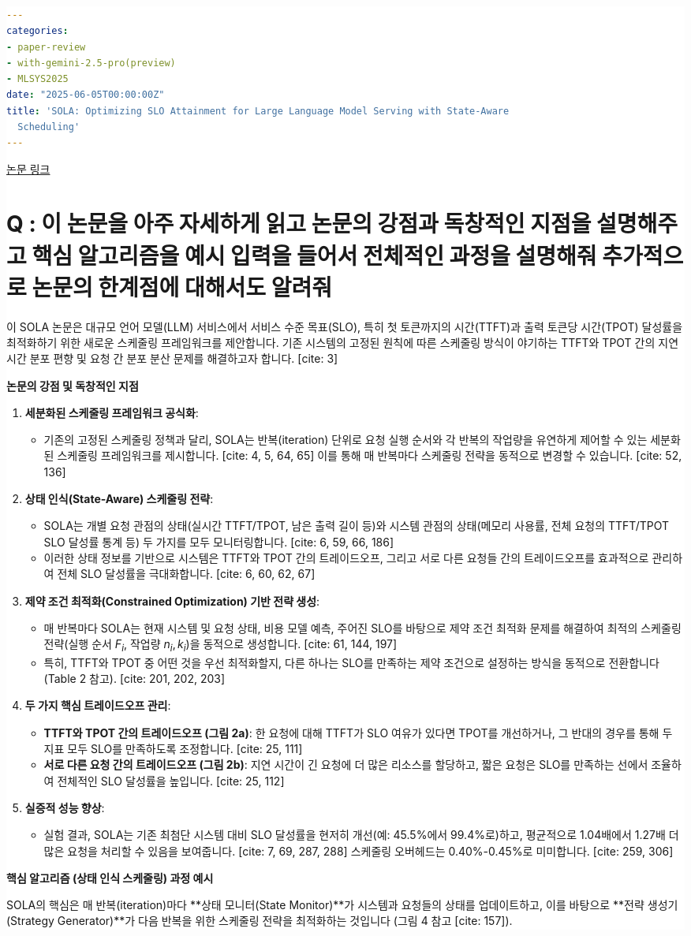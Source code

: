 ```yaml
---
categories:
- paper-review
- with-gemini-2.5-pro(preview)
- MLSYS2025
date: "2025-06-05T00:00:00Z"
title: 'SOLA: Optimizing SLO Attainment for Large Language Model Serving with State-Aware
  Scheduling'
---
```


[논문 링크](https://openreview.net/pdf?id=ubIvpetAd6)

# Q : 이 논문을 아주 자세하게 읽고 논문의 강점과 독창적인 지점을 설명해주고 핵심 알고리즘을 예시 입력을 들어서 전체적인 과정을 설명해줘 추가적으로 논문의 한계점에 대해서도 알려줘



이 SOLA 논문은 대규모 언어 모델(LLM) 서비스에서 서비스 수준 목표(SLO), 특히 첫 토큰까지의 시간(TTFT)과 출력 토큰당 시간(TPOT) 달성률을 최적화하기 위한 새로운 스케줄링 프레임워크를 제안합니다. 기존 시스템의 고정된 원칙에 따른 스케줄링 방식이 야기하는 TTFT와 TPOT 간의 지연 시간 분포 편향 및 요청 간 분포 분산 문제를 해결하고자 합니다. [cite: 3]

**논문의 강점 및 독창적인 지점**

1.  **세분화된 스케줄링 프레임워크 공식화**:
    * 기존의 고정된 스케줄링 정책과 달리, SOLA는 반복(iteration) 단위로 요청 실행 순서와 각 반복의 작업량을 유연하게 제어할 수 있는 세분화된 스케줄링 프레임워크를 제시합니다. [cite: 4, 5, 64, 65] 이를 통해 매 반복마다 스케줄링 전략을 동적으로 변경할 수 있습니다. [cite: 52, 136]

2.  **상태 인식(State-Aware) 스케줄링 전략**:
    * SOLA는 개별 요청 관점의 상태(실시간 TTFT/TPOT, 남은 출력 길이 등)와 시스템 관점의 상태(메모리 사용률, 전체 요청의 TTFT/TPOT SLO 달성률 통계 등) 두 가지를 모두 모니터링합니다. [cite: 6, 59, 66, 186]
    * 이러한 상태 정보를 기반으로 시스템은 TTFT와 TPOT 간의 트레이드오프, 그리고 서로 다른 요청들 간의 트레이드오프를 효과적으로 관리하여 전체 SLO 달성률을 극대화합니다. [cite: 6, 60, 62, 67]

3.  **제약 조건 최적화(Constrained Optimization) 기반 전략 생성**:
    * 매 반복마다 SOLA는 현재 시스템 및 요청 상태, 비용 모델 예측, 주어진 SLO를 바탕으로 제약 조건 최적화 문제를 해결하여 최적의 스케줄링 전략(실행 순서 $F_i$, 작업량 $n_i, k_i$)을 동적으로 생성합니다. [cite: 61, 144, 197]
    * 특히, TTFT와 TPOT 중 어떤 것을 우선 최적화할지, 다른 하나는 SLO를 만족하는 제약 조건으로 설정하는 방식을 동적으로 전환합니다 (Table 2 참고). [cite: 201, 202, 203]

4.  **두 가지 핵심 트레이드오프 관리**:
    * **TTFT와 TPOT 간의 트레이드오프 (그림 2a)**: 한 요청에 대해 TTFT가 SLO 여유가 있다면 TPOT를 개선하거나, 그 반대의 경우를 통해 두 지표 모두 SLO를 만족하도록 조정합니다. [cite: 25, 111]
    * **서로 다른 요청 간의 트레이드오프 (그림 2b)**: 지연 시간이 긴 요청에 더 많은 리소스를 할당하고, 짧은 요청은 SLO를 만족하는 선에서 조율하여 전체적인 SLO 달성률을 높입니다. [cite: 25, 112]

5.  **실증적 성능 향상**:
    * 실험 결과, SOLA는 기존 최첨단 시스템 대비 SLO 달성률을 현저히 개선(예: 45.5%에서 99.4%로)하고, 평균적으로 1.04배에서 1.27배 더 많은 요청을 처리할 수 있음을 보여줍니다. [cite: 7, 69, 287, 288] 스케줄링 오버헤드는 0.40%-0.45%로 미미합니다. [cite: 259, 306]

**핵심 알고리즘 (상태 인식 스케줄링) 과정 예시**

SOLA의 핵심은 매 반복(iteration)마다 **상태 모니터(State Monitor)**가 시스템과 요청들의 상태를 업데이트하고, 이를 바탕으로 **전략 생성기(Strategy Generator)**가 다음 반복을 위한 스케줄링 전략을 최적화하는 것입니다 (그림 4 참고 [cite: 157]).

